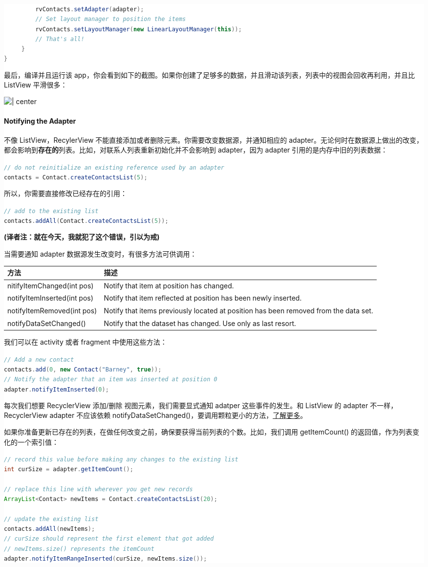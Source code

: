 ```java
         rvContacts.setAdapter(adapter);
         // Set layout manager to position the items
         rvContacts.setLayoutManager(new LinearLayoutManager(this));
         // That's all!
     }
}
```

最后，编译并且运行该 app，你会看到如下的截图。如果你创建了足够多的数据，并且滑动该列表，列表中的视图会回收再利用，并且比 ListView 平滑很多：

![ | center][9]

#### Notifying the Adapter

不像 ListView，RecylerView 不能直接添加或者删除元素。你需要改变数据源，并通知相应的 adapter。无论何时在数据源上做出的改变，都会影响到**存在的**列表。比如，对联系人列表重新初始化并不会影响到 adapter，因为 adapter 引用的是内存中旧的列表数据：

```java
// do not reinitialize an existing reference used by an adapter
contacts = Contact.createContactsList(5);
```

所以，你需要直接修改已经存在的引用：

```java
// add to the existing list
contacts.addAll(Contact.createContactsList(5));
```
**(译者注：就在今天，我就犯了这个错误，引以为戒)**

当需要通知 adapter 数据源发生改变时，有很多方法可供调用：

|方法|描述|
|:--|:--|
|nitifyItemChanged(int pos)|Notify that item at position has changed.|
|notifyItemInserted(int pos)|Notify that item reflected at position has been newly inserted.|
|notifyItemRemoved(int pos)|Notify that items previously located at position has been removed from the data set.|
|notifyDataSetChanged()|Notify that the dataset has changed. Use only as last resort.|

我们可以在 activity 或者 fragment 中使用这些方法：

```java
// Add a new contact
contacts.add(0, new Contact("Barney", true));
// Notify the adapter that an item was inserted at position 0
adapter.notifyItemInserted(0);
```

每次我们想要 RecyclerView 添加/删除 视图元素，我们需要显式通知 adatper 这些事件的发生。和 ListView 的 adapter 不一样，RecyclerView adapter 不应该依赖 notifyDataSetChanged()，要调用颗粒更小的方法，[了解更多][10]。

如果你准备更新已存在的列表，在做任何改变之前，确保要获得当前列表的个数。比如，我们调用 getItemCount() 的返回值，作为列表变化的一个索引值：

```java
// record this value before making any changes to the existing list
int curSize = adapter.getItemCount();

// replace this line with wherever you get new records
ArrayList<Contact> newItems = Contact.createContactsList(20); 

// update the existing list
contacts.addAll(newItems);
// curSize should represent the first element that got added
// newItems.size() represents the itemCount
adapter.notifyItemRangeInserted(curSize, newItems.size());
```


  [1]: https://developer.android.com/reference/android/support/v7/app/package-summary.html
  [2]: http://www.grokkingandroid.com/first-glance-androids-recyclerview/
  [3]: https://developer.android.com/reference/android/support/v7/widget/RecyclerView.LayoutManager.html
  [4]: https://www.youtube.com/watch?v=gs_C1E8HwvE&index=22&list=WL
  [5]: http://guides.codepath.com/android/Using-the-RecyclerView#animators
  [6]: http://odc50o546.bkt.clouddn.com/Using-the-RecyclerView-1.png
  [7]: http://odc50o546.bkt.clouddn.com/Using-the-RecyclerView-2.png
  [8]: http://android-developers.blogspot.tw/2016/02/android-support-library-232.html
  [9]: http://odc50o546.bkt.clouddn.com/Using-the-RecyclerView-3.gif
  [10]: https://developer.android.com/reference/android/support/v7/widget/RecyclerView.Adapter.html
  [11]: https://en.wikipedia.org/wiki/Diff_utility
  [12]: https://github.com/mrmike/DiffUtil-sample
  [13]: http://guides.codepath.com/android/Endless-Scrolling-with-AdapterViews-and-RecyclerView#implementing-with-recyclerview
  [14]: http://odc50o546.bkt.clouddn.com/Using-the-RecyclerView-4.png
  [15]: http://wiresareobsolete.com/2014/09/building-a-recyclerview-layoutmanager-part-1/
  [16]: https://gist.githubusercontent.com/alexfu/0f464fc3742f134ccd1e/raw/abe729359e5b3691f2fe56445644baf0e40b35ba/DividerItemDecoration.java
  [17]: http://odc50o546.bkt.clouddn.com/Using-the-RecyclerView-5.png
  [18]: https://gist.github.com/nesquena/db922669798eba3e3661
  [19]: http://blog.grafixartist.com/pinterest-masonry-layout-staggered-grid/
  [20]: https://developer.android.com/intl/ko/reference/android/support/v7/widget/DefaultItemAnimator.html
  [21]: https://github.com/wasabeef/recyclerview-animators
  [22]: http://odc50o546.bkt.clouddn.com/Using-the-RecyclerView-6.gif
  [23]: https://developer.android.com/intl/ko/tools/support-library/index.html#revisions
  [24]: https://developer.android.com/intl/ko/reference/android/support/v7/widget/RecyclerView.ItemAnimator.html#pubmethods
  [25]: https://developer.android.com/intl/ko/reference/android/support/v7/widget/RecyclerView.ItemAnimator.ItemHolderInfo.html
  [26]: https://github.com/android/platform_frameworks_support/blob/master/v7/recyclerview/src/android/support/v7/widget/DefaultItemAnimator.java#L53-L63
  [27]: http://guides.codepath.com/android/Heterogenous-Layouts-inside-RecyclerView
  [28]: http://odc50o546.bkt.clouddn.com/Using-the-RecyclerView-7.png
  [29]: http://odc50o546.bkt.clouddn.com/Using-the-RecyclerView-8.gif
  [30]: https://developer.android.com/reference/android/support/v7/widget/LinearSnapHelper.html
  [31]: https://rubensousa.github.io/2016/08/recyclerviewsnap
  [32]: https://gist.github.com/nesquena/b26f9a253bbbb6a2e4890891e8a57eb9
  [33]: https://gist.github.com/nesquena/231e356f372f214c4fe6
  [34]: http://www.littlerobots.nl/blog/Handle-Android-RecyclerView-Clicks/
  [35]: http://odc50o546.bkt.clouddn.com/Using-the-RecyclerView-9.gif
  [36]: http://guides.codepath.com/android/Creating-Custom-Listeners
  [37]: http://stackoverflow.com/a/24933117/313399
  [38]: https://gist.github.com/rogerhu/9e769149f9550c0a6ddb4987b94caee8